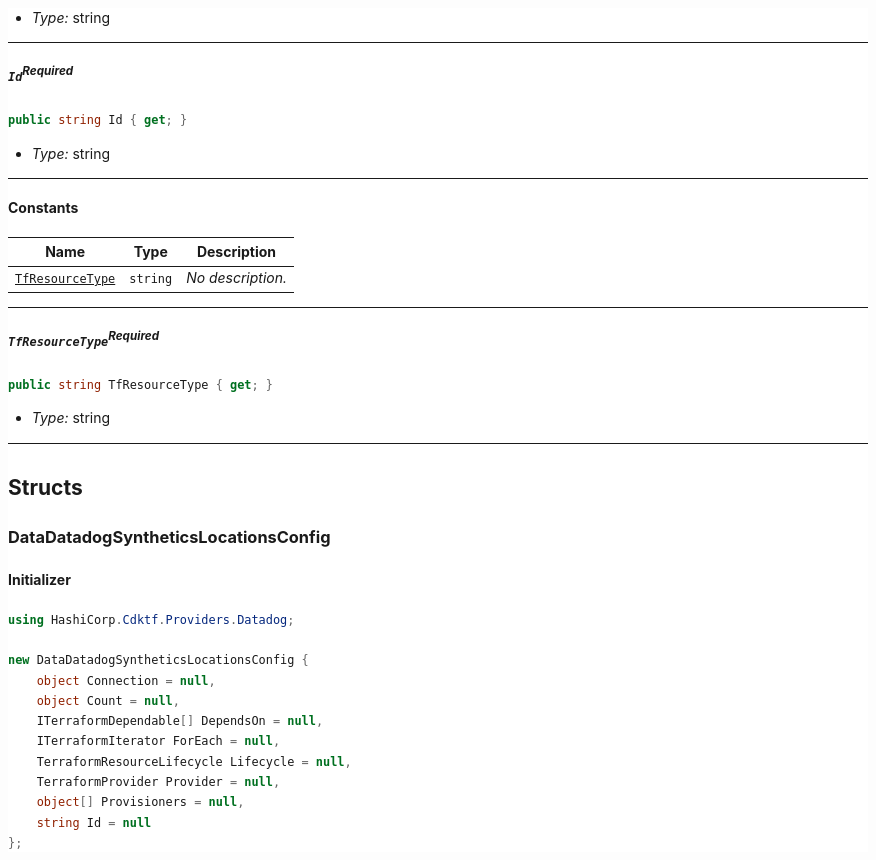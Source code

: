 - *Type:* string

---

##### `Id`<sup>Required</sup> <a name="Id" id="@cdktf/provider-datadog.dataDatadogSyntheticsLocations.DataDatadogSyntheticsLocations.property.id"></a>

```csharp
public string Id { get; }
```

- *Type:* string

---

#### Constants <a name="Constants" id="Constants"></a>

| **Name** | **Type** | **Description** |
| --- | --- | --- |
| <code><a href="#@cdktf/provider-datadog.dataDatadogSyntheticsLocations.DataDatadogSyntheticsLocations.property.tfResourceType">TfResourceType</a></code> | <code>string</code> | *No description.* |

---

##### `TfResourceType`<sup>Required</sup> <a name="TfResourceType" id="@cdktf/provider-datadog.dataDatadogSyntheticsLocations.DataDatadogSyntheticsLocations.property.tfResourceType"></a>

```csharp
public string TfResourceType { get; }
```

- *Type:* string

---

## Structs <a name="Structs" id="Structs"></a>

### DataDatadogSyntheticsLocationsConfig <a name="DataDatadogSyntheticsLocationsConfig" id="@cdktf/provider-datadog.dataDatadogSyntheticsLocations.DataDatadogSyntheticsLocationsConfig"></a>

#### Initializer <a name="Initializer" id="@cdktf/provider-datadog.dataDatadogSyntheticsLocations.DataDatadogSyntheticsLocationsConfig.Initializer"></a>

```csharp
using HashiCorp.Cdktf.Providers.Datadog;

new DataDatadogSyntheticsLocationsConfig {
    object Connection = null,
    object Count = null,
    ITerraformDependable[] DependsOn = null,
    ITerraformIterator ForEach = null,
    TerraformResourceLifecycle Lifecycle = null,
    TerraformProvider Provider = null,
    object[] Provisioners = null,
    string Id = null
};
```
